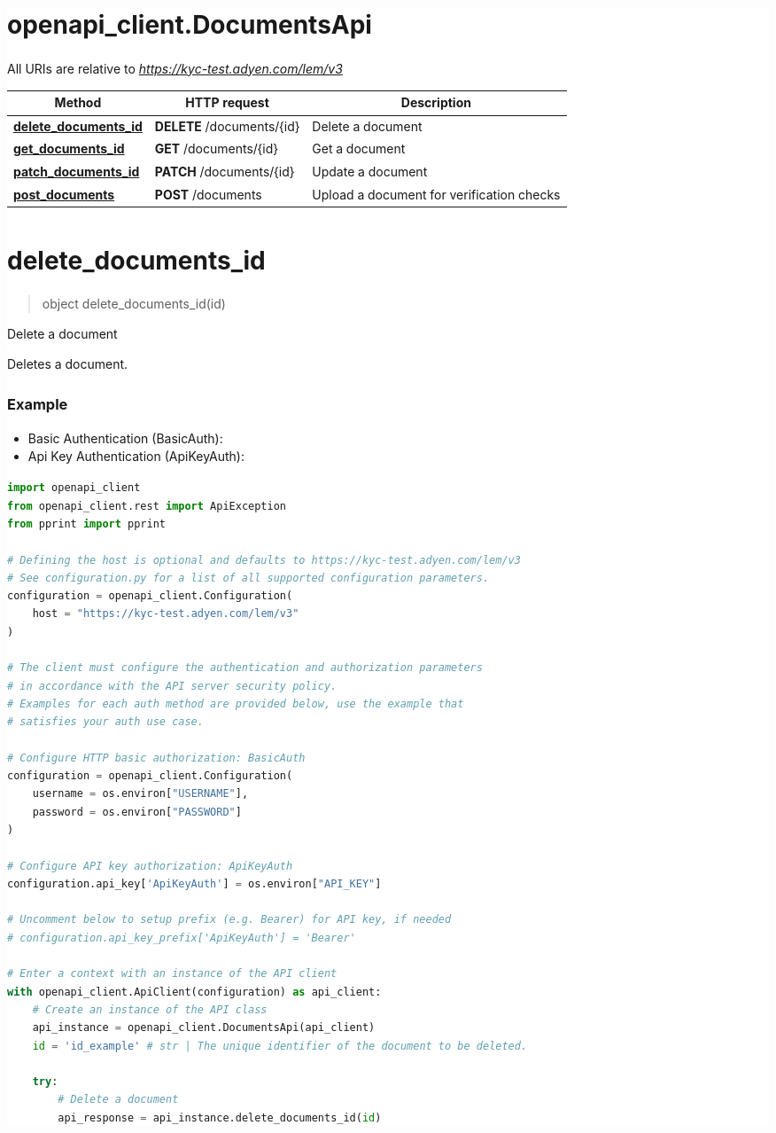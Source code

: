 # openapi_client.DocumentsApi

All URIs are relative to *https://kyc-test.adyen.com/lem/v3*

Method | HTTP request | Description
------------- | ------------- | -------------
[**delete_documents_id**](DocumentsApi.md#delete_documents_id) | **DELETE** /documents/{id} | Delete a document
[**get_documents_id**](DocumentsApi.md#get_documents_id) | **GET** /documents/{id} | Get a document
[**patch_documents_id**](DocumentsApi.md#patch_documents_id) | **PATCH** /documents/{id} | Update a document
[**post_documents**](DocumentsApi.md#post_documents) | **POST** /documents | Upload a document for verification checks


# **delete_documents_id**
> object delete_documents_id(id)

Delete a document

Deletes a document.

### Example

* Basic Authentication (BasicAuth):
* Api Key Authentication (ApiKeyAuth):

```python
import openapi_client
from openapi_client.rest import ApiException
from pprint import pprint

# Defining the host is optional and defaults to https://kyc-test.adyen.com/lem/v3
# See configuration.py for a list of all supported configuration parameters.
configuration = openapi_client.Configuration(
    host = "https://kyc-test.adyen.com/lem/v3"
)

# The client must configure the authentication and authorization parameters
# in accordance with the API server security policy.
# Examples for each auth method are provided below, use the example that
# satisfies your auth use case.

# Configure HTTP basic authorization: BasicAuth
configuration = openapi_client.Configuration(
    username = os.environ["USERNAME"],
    password = os.environ["PASSWORD"]
)

# Configure API key authorization: ApiKeyAuth
configuration.api_key['ApiKeyAuth'] = os.environ["API_KEY"]

# Uncomment below to setup prefix (e.g. Bearer) for API key, if needed
# configuration.api_key_prefix['ApiKeyAuth'] = 'Bearer'

# Enter a context with an instance of the API client
with openapi_client.ApiClient(configuration) as api_client:
    # Create an instance of the API class
    api_instance = openapi_client.DocumentsApi(api_client)
    id = 'id_example' # str | The unique identifier of the document to be deleted.

    try:
        # Delete a document
        api_response = api_instance.delete_documents_id(id)
```